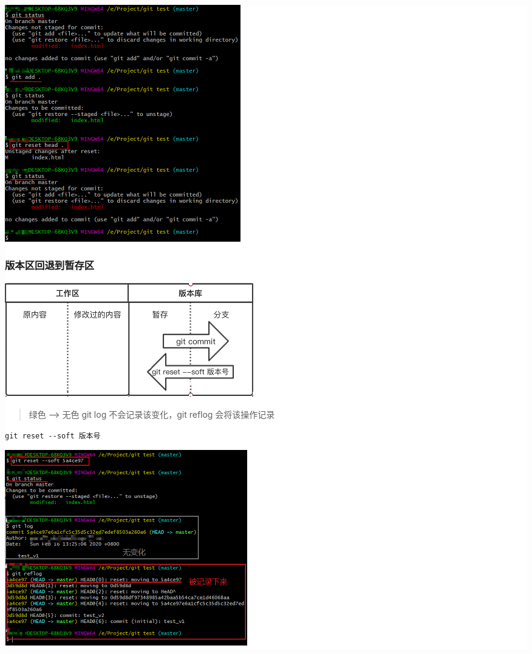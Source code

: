 ![1581842297435](.assets/1581842297435.png)



### 版本区回退到暂存区

![backjpg_3](.assets/backjpg_3.png)

> 绿色 --> 无色
> git log 不会记录该变化，git reflog 会将该操作记录
```shell
git reset --soft 版本号
```

![1581843839090](.assets/1581843839090.png)
